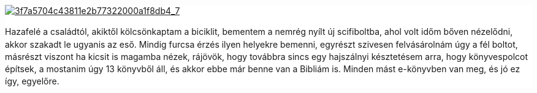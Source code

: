 [<img src="/wp-content/uploads/2013/06/3f7a5704c43811e2b77322000a1f8db4_7.jpg" alt="3f7a5704c43811e2b77322000a1f8db4_7" width="612" height="612" class="aligncenter size-full wp-image-2364670" srcset="/wp-content/uploads/2013/06/3f7a5704c43811e2b77322000a1f8db4_7.jpg 612w, /wp-content/uploads/2013/06/3f7a5704c43811e2b77322000a1f8db4_7-150x150.jpg 150w, /wp-content/uploads/2013/06/3f7a5704c43811e2b77322000a1f8db4_7-300x300.jpg 300w" sizes="(max-width: 612px) 100vw, 612px" />](/wp-content/uploads/2013/06/3f7a5704c43811e2b77322000a1f8db4_7.jpg)

Hazafelé a családtól, akiktől kölcsönkaptam a biciklit, bementem a nemrég nyílt új scifiboltba, ahol volt időm bőven nézelődni, akkor szakadt le ugyanis az eső. Mindig furcsa érzés ilyen helyekre bemenni, egyrészt szivesen felvásárolnám úgy a fél boltot, másrészt viszont ha kicsit is magamba nézek, rájövök, hogy továbbra sincs egy hajszálnyi késztetésem arra, hogy könyvespolcot építsek, a mostanim úgy 13 könyvből áll, és akkor ebbe már benne van a Bibliám is. Minden mást e-könyvben van meg, és jó ez így, egyelőre. 
